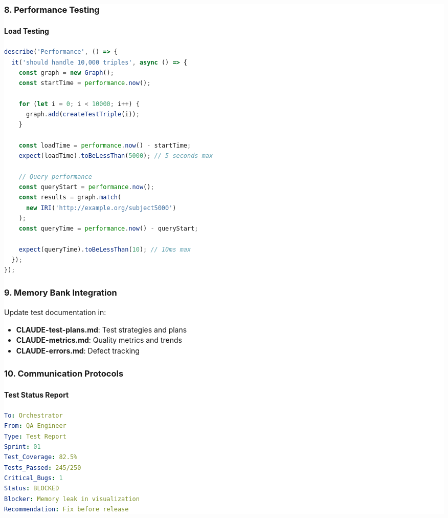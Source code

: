 ```typescript
```

### 8. Performance Testing

#### Load Testing
```typescript
describe('Performance', () => {
  it('should handle 10,000 triples', async () => {
    const graph = new Graph();
    const startTime = performance.now();
    
    for (let i = 0; i < 10000; i++) {
      graph.add(createTestTriple(i));
    }
    
    const loadTime = performance.now() - startTime;
    expect(loadTime).toBeLessThan(5000); // 5 seconds max
    
    // Query performance
    const queryStart = performance.now();
    const results = graph.match(
      new IRI('http://example.org/subject5000')
    );
    const queryTime = performance.now() - queryStart;
    
    expect(queryTime).toBeLessThan(10); // 10ms max
  });
});
```

### 9. Memory Bank Integration

Update test documentation in:
- **CLAUDE-test-plans.md**: Test strategies and plans
- **CLAUDE-metrics.md**: Quality metrics and trends
- **CLAUDE-errors.md**: Defect tracking

### 10. Communication Protocols

#### Test Status Report
```yaml
To: Orchestrator
From: QA Engineer
Type: Test Report
Sprint: 01
Test_Coverage: 82.5%
Tests_Passed: 245/250
Critical_Bugs: 1
Status: BLOCKED
Blocker: Memory leak in visualization
Recommendation: Fix before release
```
